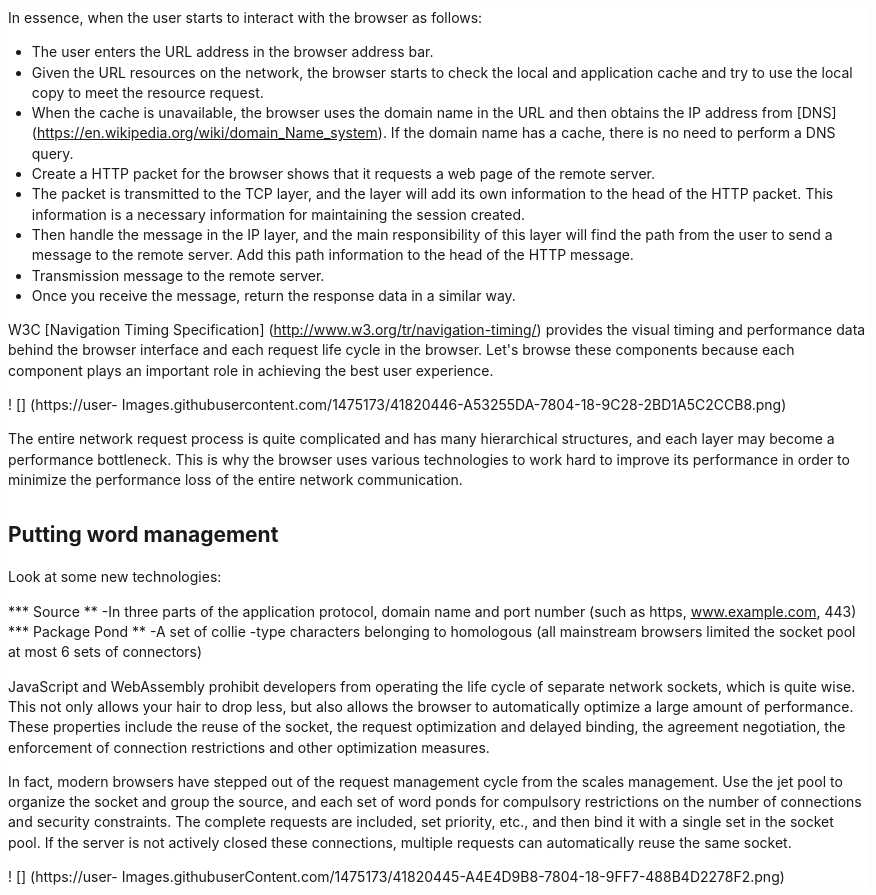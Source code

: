 In essence, when the user starts to interact with the browser as follows:

- The user enters the URL address in the browser address bar.
- Given the URL resources on the network, the browser starts to check the local and application cache and try to use the local copy to meet the resource request.
- When the cache is unavailable, the browser uses the domain name in the URL and then obtains the IP address from [DNS] (https://en.wikipedia.org/wiki/domain_Name_system). If the domain name has a cache, there is no need to perform a DNS query.
- Create a HTTP packet for the browser shows that it requests a web page of the remote server.
- The packet is transmitted to the TCP layer, and the layer will add its own information to the head of the HTTP packet. This information is a necessary information for maintaining the session created.
- Then handle the message in the IP layer, and the main responsibility of this layer will find the path from the user to send a message to the remote server. Add this path information to the head of the HTTP message.
- Transmission message to the remote server.
- Once you receive the message, return the response data in a similar way.

W3C [Navigation Timing Specification] (http://www.w3.org/tr/navigation-timing/) provides the visual timing and performance data behind the browser interface and each request life cycle in the browser. Let's browse these components because each component plays an important role in achieving the best user experience.

! [] (https://user- Images.githubusercontent.com/1475173/41820446-A53255DA-7804-18-9C28-2BD1A5C2CCB8.png)

The entire network request process is quite complicated and has many hierarchical structures, and each layer may become a performance bottleneck. This is why the browser uses various technologies to work hard to improve its performance in order to minimize the performance loss of the entire network communication.

## Putting word management

Look at some new technologies:

**\* Source ** -In three parts of the application protocol, domain name and port number (such as https, www.example.com, 443)
**\* Package Pond ** -A set of collie -type characters belonging to homologous (all mainstream browsers limited the socket pool at most 6 sets of connectors)

JavaScript and WebAssembly prohibit developers from operating the life cycle of separate network sockets, which is quite wise. This not only allows your hair to drop less, but also allows the browser to automatically optimize a large amount of performance. These properties include the reuse of the socket, the request optimization and delayed binding, the agreement negotiation, the enforcement of connection restrictions and other optimization measures.

In fact, modern browsers have stepped out of the request management cycle from the scales management. Use the jet pool to organize the socket and group the source, and each set of word ponds for compulsory restrictions on the number of connections and security constraints. The complete requests are included, set priority, etc., and then bind it with a single set in the socket pool. If the server is not actively closed these connections, multiple requests can automatically reuse the same socket.

! [] (https://user- Images.githubuserContent.com/1475173/41820445-A4E4D9B8-7804-18-9FF7-488B4D2278F2.png)
